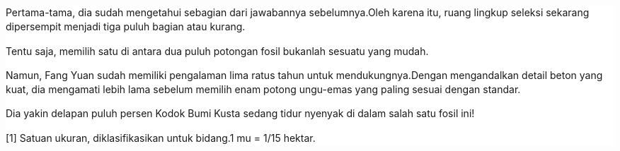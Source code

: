 
Pertama-tama, dia sudah mengetahui sebagian dari jawabannya sebelumnya.Oleh karena itu, ruang lingkup seleksi sekarang dipersempit menjadi tiga puluh bagian atau kurang.



Tentu saja, memilih satu di antara dua puluh potongan fosil bukanlah sesuatu yang mudah.



Namun, Fang Yuan sudah memiliki pengalaman lima ratus tahun untuk mendukungnya.Dengan mengandalkan detail beton yang kuat, dia mengamati lebih lama sebelum memilih enam potong ungu-emas yang paling sesuai dengan standar.



Dia yakin delapan puluh persen Kodok Bumi Kusta sedang tidur nyenyak di dalam salah satu fosil ini!



[1] Satuan ukuran, diklasifikasikan untuk bidang.1 mu = 1/15 hektar.